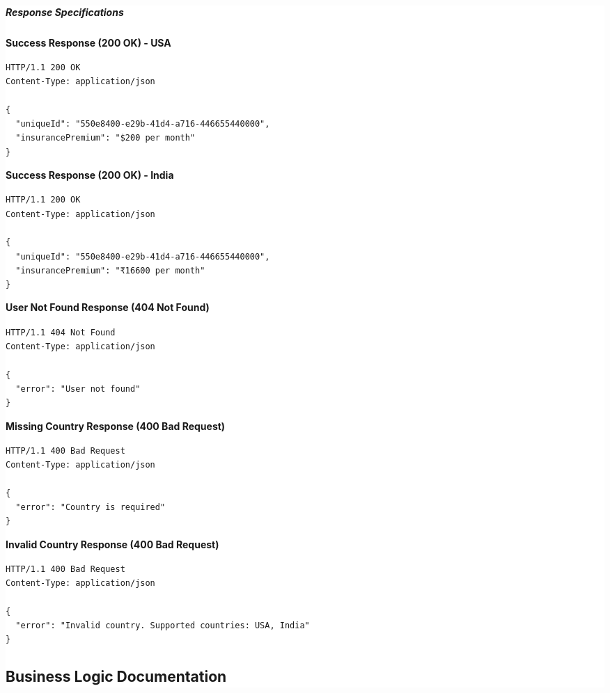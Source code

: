 ##### Response Specifications

**Success Response (200 OK) - USA**
```http
HTTP/1.1 200 OK
Content-Type: application/json

{
  "uniqueId": "550e8400-e29b-41d4-a716-446655440000",
  "insurancePremium": "$200 per month"
}
```

**Success Response (200 OK) - India**
```http
HTTP/1.1 200 OK
Content-Type: application/json

{
  "uniqueId": "550e8400-e29b-41d4-a716-446655440000", 
  "insurancePremium": "₹16600 per month"
}
```

**User Not Found Response (404 Not Found)**
```http
HTTP/1.1 404 Not Found
Content-Type: application/json

{
  "error": "User not found"
}
```

**Missing Country Response (400 Bad Request)**
```http
HTTP/1.1 400 Bad Request
Content-Type: application/json

{
  "error": "Country is required"
}
```

**Invalid Country Response (400 Bad Request)**
```http
HTTP/1.1 400 Bad Request
Content-Type: application/json

{
  "error": "Invalid country. Supported countries: USA, India"
}
```

## Business Logic Documentation
